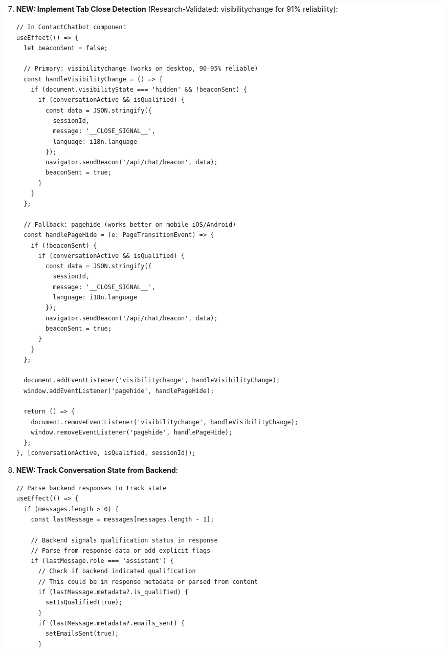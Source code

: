 7. **NEW: Implement Tab Close Detection** (Research-Validated: visibilitychange for 91% reliability):
   ```tsx
   // In ContactChatbot component
   useEffect(() => {
     let beaconSent = false;

     // Primary: visibilitychange (works on desktop, 90-95% reliable)
     const handleVisibilityChange = () => {
       if (document.visibilityState === 'hidden' && !beaconSent) {
         if (conversationActive && isQualified) {
           const data = JSON.stringify({
             sessionId,
             message: '__CLOSE_SIGNAL__',
             language: i18n.language
           });
           navigator.sendBeacon('/api/chat/beacon', data);
           beaconSent = true;
         }
       }
     };

     // Fallback: pagehide (works better on mobile iOS/Android)
     const handlePageHide = (e: PageTransitionEvent) => {
       if (!beaconSent) {
         if (conversationActive && isQualified) {
           const data = JSON.stringify({
             sessionId,
             message: '__CLOSE_SIGNAL__',
             language: i18n.language
           });
           navigator.sendBeacon('/api/chat/beacon', data);
           beaconSent = true;
         }
       }
     };

     document.addEventListener('visibilitychange', handleVisibilityChange);
     window.addEventListener('pagehide', handlePageHide);

     return () => {
       document.removeEventListener('visibilitychange', handleVisibilityChange);
       window.removeEventListener('pagehide', handlePageHide);
     };
   }, [conversationActive, isQualified, sessionId]);
   ```

8. **NEW: Track Conversation State from Backend**:
   ```tsx
   // Parse backend responses to track state
   useEffect(() => {
     if (messages.length > 0) {
       const lastMessage = messages[messages.length - 1];

       // Backend signals qualification status in response
       // Parse from response data or add explicit flags
       if (lastMessage.role === 'assistant') {
         // Check if backend indicated qualification
         // This could be in response metadata or parsed from content
         if (lastMessage.metadata?.is_qualified) {
           setIsQualified(true);
         }
         if (lastMessage.metadata?.emails_sent) {
           setEmailsSent(true);
         }
   ```